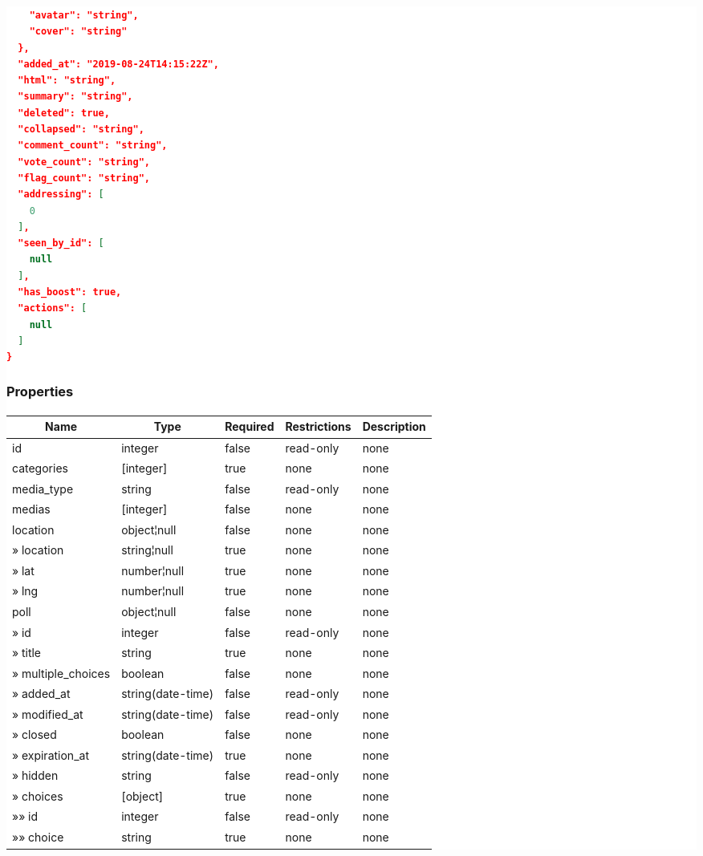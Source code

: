 ```json
    "avatar": "string",
    "cover": "string"
  },
  "added_at": "2019-08-24T14:15:22Z",
  "html": "string",
  "summary": "string",
  "deleted": true,
  "collapsed": "string",
  "comment_count": "string",
  "vote_count": "string",
  "flag_count": "string",
  "addressing": [
    0
  ],
  "seen_by_id": [
    null
  ],
  "has_boost": true,
  "actions": [
    null
  ]
}

```

### Properties

|Name|Type|Required|Restrictions|Description|
|---|---|---|---|---|
|id|integer|false|read-only|none|
|categories|[integer]|true|none|none|
|media_type|string|false|read-only|none|
|medias|[integer]|false|none|none|
|location|object¦null|false|none|none|
|» location|string¦null|true|none|none|
|» lat|number¦null|true|none|none|
|» lng|number¦null|true|none|none|
|poll|object¦null|false|none|none|
|» id|integer|false|read-only|none|
|» title|string|true|none|none|
|» multiple_choices|boolean|false|none|none|
|» added_at|string(date-time)|false|read-only|none|
|» modified_at|string(date-time)|false|read-only|none|
|» closed|boolean|false|none|none|
|» expiration_at|string(date-time)|true|none|none|
|» hidden|string|false|read-only|none|
|» choices|[object]|true|none|none|
|»» id|integer|false|read-only|none|
|»» choice|string|true|none|none|